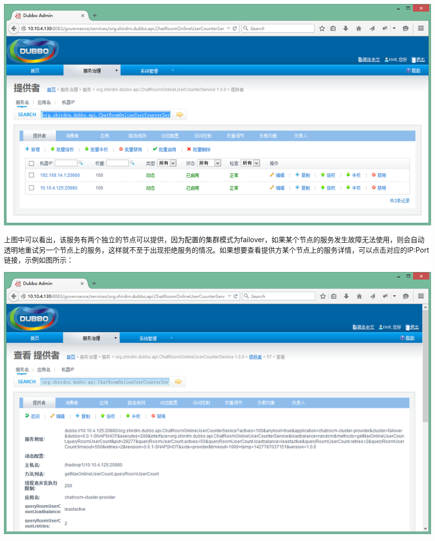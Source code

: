   ![](./images/dubbo-admin-providers.png)

  上图中可以看出，该服务有两个独立的节点可以提供，因为配置的集群模式为failover，如果某个节点的服务发生故障无法使用，则会自动透明地重试另一个节点上的服务，这样就不至于出现拒绝服务的情况。如果想要查看提供方某个节点上的服务详情，可以点击对应的IP:Port链接，示例如图所示：

  ![](./images/dubbo-admin-providers-detail.png)
